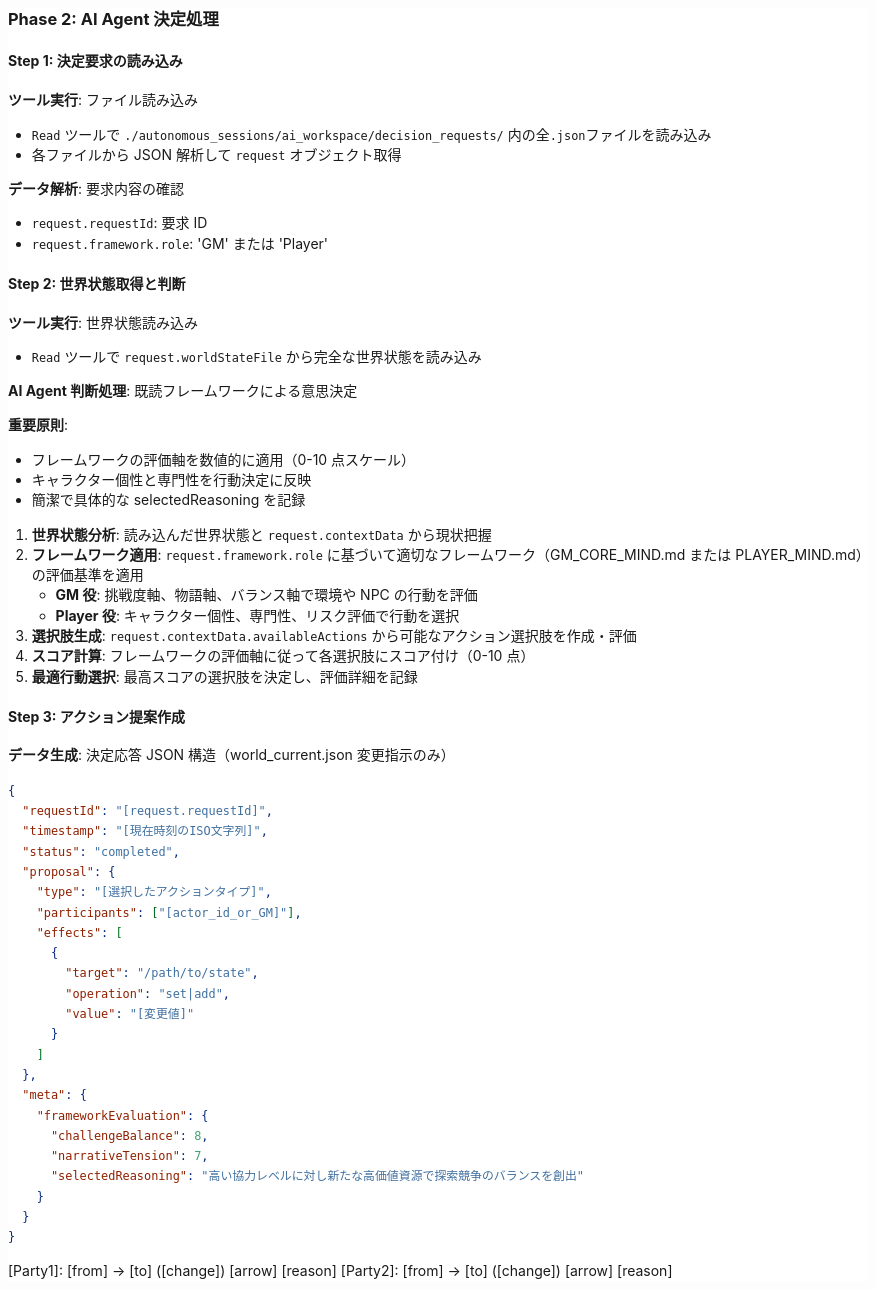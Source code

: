 ### Phase 2: AI Agent 決定処理

#### Step 1: 決定要求の読み込み

**ツール実行**: ファイル読み込み

- `Read` ツールで `./autonomous_sessions/ai_workspace/decision_requests/` 内の全`.json`ファイルを読み込み
- 各ファイルから JSON 解析して `request` オブジェクト取得

**データ解析**: 要求内容の確認

- `request.requestId`: 要求 ID
- `request.framework.role`: 'GM' または 'Player'

#### Step 2: 世界状態取得と判断

**ツール実行**: 世界状態読み込み

- `Read` ツールで `request.worldStateFile` から完全な世界状態を読み込み

**AI Agent 判断処理**: 既読フレームワークによる意思決定

**重要原則**:

- フレームワークの評価軸を数値的に適用（0-10 点スケール）
- キャラクター個性と専門性を行動決定に反映
- 簡潔で具体的な selectedReasoning を記録

1. **世界状態分析**: 読み込んだ世界状態と `request.contextData` から現状把握
2. **フレームワーク適用**: `request.framework.role` に基づいて適切なフレームワーク（GM_CORE_MIND.md または PLAYER_MIND.md）の評価基準を適用
   - **GM 役**: 挑戦度軸、物語軸、バランス軸で環境や NPC の行動を評価
   - **Player 役**: キャラクター個性、専門性、リスク評価で行動を選択
3. **選択肢生成**: `request.contextData.availableActions` から可能なアクション選択肢を作成・評価
4. **スコア計算**: フレームワークの評価軸に従って各選択肢にスコア付け（0-10 点）
5. **最適行動選択**: 最高スコアの選択肢を決定し、評価詳細を記録

#### Step 3: アクション提案作成

**データ生成**: 決定応答 JSON 構造（world_current.json 変更指示のみ）

```json
{
  "requestId": "[request.requestId]",
  "timestamp": "[現在時刻のISO文字列]",
  "status": "completed",
  "proposal": {
    "type": "[選択したアクションタイプ]",
    "participants": ["[actor_id_or_GM]"],
    "effects": [
      {
        "target": "/path/to/state",
        "operation": "set|add",
        "value": "[変更値]"
      }
    ]
  },
  "meta": {
    "frameworkEvaluation": {
      "challengeBalance": 8,
      "narrativeTension": 7,
      "selectedReasoning": "高い協力レベルに対し新たな高価値資源で探索競争のバランスを創出"
    }
  }
}
```


[Party1]: [from] → [to] ([change]) [arrow] [reason]
[Party2]: [from] → [to] ([change]) [arrow] [reason]